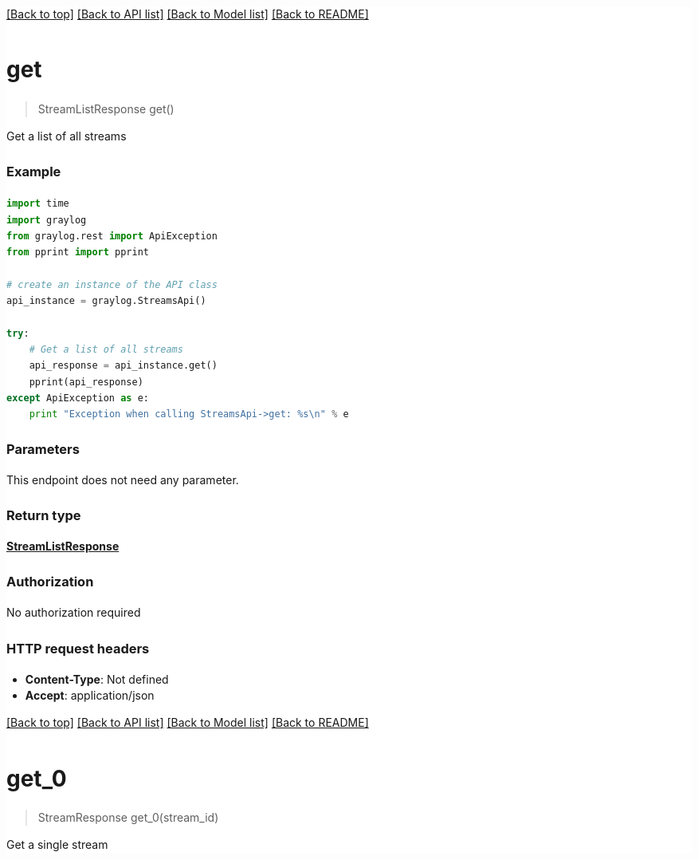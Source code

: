 [[Back to top]](#) [[Back to API list]](../README.md#documentation-for-api-endpoints) [[Back to Model list]](../README.md#documentation-for-models) [[Back to README]](../README.md)

# **get**
> StreamListResponse get()

Get a list of all streams



### Example 
```python
import time
import graylog
from graylog.rest import ApiException
from pprint import pprint

# create an instance of the API class
api_instance = graylog.StreamsApi()

try: 
    # Get a list of all streams
    api_response = api_instance.get()
    pprint(api_response)
except ApiException as e:
    print "Exception when calling StreamsApi->get: %s\n" % e
```

### Parameters
This endpoint does not need any parameter.

### Return type

[**StreamListResponse**](StreamListResponse.md)

### Authorization

No authorization required

### HTTP request headers

 - **Content-Type**: Not defined
 - **Accept**: application/json

[[Back to top]](#) [[Back to API list]](../README.md#documentation-for-api-endpoints) [[Back to Model list]](../README.md#documentation-for-models) [[Back to README]](../README.md)

# **get_0**
> StreamResponse get_0(stream_id)

Get a single stream
